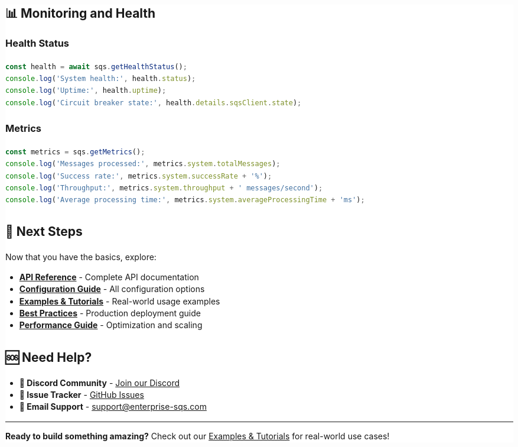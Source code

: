 ## 📊 Monitoring and Health

### Health Status

```javascript
const health = await sqs.getHealthStatus();
console.log('System health:', health.status);
console.log('Uptime:', health.uptime);
console.log('Circuit breaker state:', health.details.sqsClient.state);
```

### Metrics

```javascript
const metrics = sqs.getMetrics();
console.log('Messages processed:', metrics.system.totalMessages);
console.log('Success rate:', metrics.system.successRate + '%');
console.log('Throughput:', metrics.system.throughput + ' messages/second');
console.log('Average processing time:', metrics.system.averageProcessingTime + 'ms');
```

## 🔄 Next Steps

Now that you have the basics, explore:

- **[API Reference](api-reference.md)** - Complete API documentation
- **[Configuration Guide](configuration.md)** - All configuration options
- **[Examples & Tutorials](examples.md)** - Real-world usage examples
- **[Best Practices](best-practices.md)** - Production deployment guide
- **[Performance Guide](performance.md)** - Optimization and scaling

## 🆘 Need Help?

- **💬 Discord Community** - [Join our Discord](https://discord.gg/enterprise-sqs)
- **🐛 Issue Tracker** - [GitHub Issues](https://github.com/your-org/enterprise-sqs/issues)
- **📧 Email Support** - support@enterprise-sqs.com

---

**Ready to build something amazing?** Check out our [Examples & Tutorials](examples.md) for real-world use cases!
